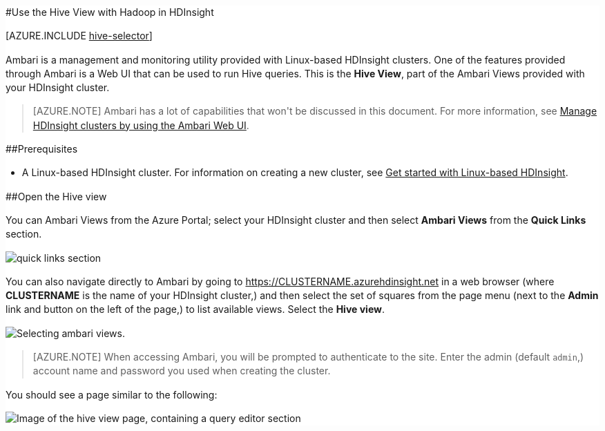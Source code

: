 <properties
   pageTitle="Use Ambari Views to work with Hive on HDInsight (Hadoop) | Microsoft Azure"
   description="Learn how to use the Hive View from your web browser to submit Hive queries. The Hive View is part of the Ambari Web UI provided with your Linux-based HDInsight cluster."
   services="hdinsight"
   documentationCenter=""
   authors="Blackmist"
   manager="paulettm"
   editor="cgronlun"
	tags="azure-portal"/>

<tags
   ms.service="hdinsight"
   ms.devlang="na"
   ms.topic="article"
   ms.tgt_pltfrm="na"
   ms.workload="big-data"
   ms.date="08/09/2016"
   ms.author="larryfr"/>

#Use the Hive View with Hadoop in HDInsight

[AZURE.INCLUDE [hive-selector](../../includes/hdinsight-selector-use-hive.md)]

Ambari is a management and monitoring utility provided with Linux-based HDInsight clusters. One of the features provided through Ambari is a Web UI that can be used to run Hive queries. This is the __Hive View__, part of the Ambari Views provided with your HDInsight cluster.

> [AZURE.NOTE] Ambari has a lot of capabilities that won't be discussed in this document. For more information, see [Manage HDInsight clusters by using the Ambari Web UI](hdinsight-hadoop-manage-ambari.md).

##Prerequisites

- A Linux-based HDInsight cluster. For information on creating a new cluster, see [Get started with Linux-based HDInsight](hdinsight-hadoop-linux-tutorial-get-started.md).

##Open the Hive view

You can Ambari Views from the Azure Portal; select your HDInsight cluster and then select __Ambari Views__ from the __Quick Links__ section.

![quick links section](./media/hdinsight-hadoop-use-hive-ambari-view/quicklinks.png)

You can also navigate directly to Ambari by going to https://CLUSTERNAME.azurehdinsight.net in a web browser (where __CLUSTERNAME__ is the name of your HDInsight cluster,) and then select the set of squares from the page menu (next to the __Admin__ link and button on the left of the page,) to list available views. Select the __Hive view__.

![Selecting ambari views](./media/hdinsight-hadoop-use-hive-ambari-view/selecthiveview.png).

> [AZURE.NOTE] When accessing Ambari, you will be prompted to authenticate to the site. Enter the admin (default `admin`,) account name and password you used when creating the cluster.

You should see a page similar to the following:

![Image of the hive view page, containing a query editor section](./media/hdinsight-hadoop-use-hive-ambari-view/hiveview.png)
